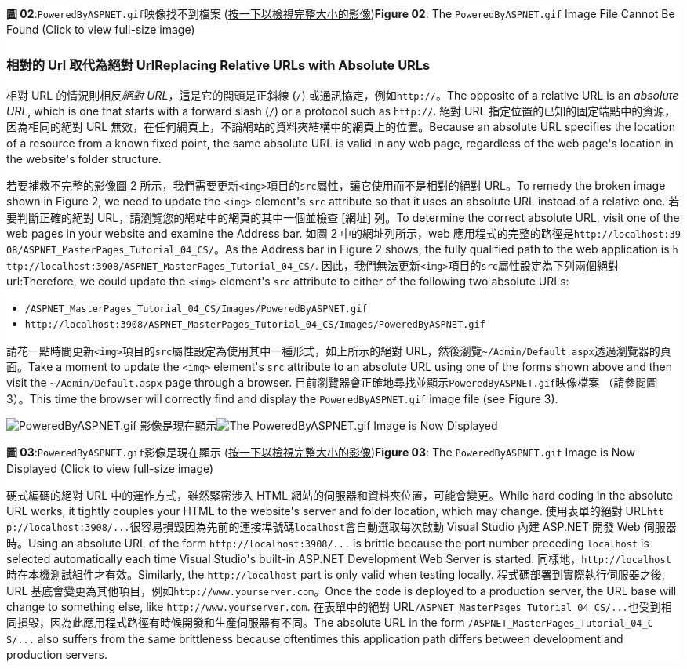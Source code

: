 <span data-ttu-id="4cee8-147">**圖 02**:`PoweredByASPNET.gif`映像找不到檔案 ([按一下以檢視完整大小的影像](urls-in-master-pages-cs/_static/image4.png))</span><span class="sxs-lookup"><span data-stu-id="4cee8-147">**Figure 02**: The `PoweredByASPNET.gif` Image File Cannot Be Found  ([Click to view full-size image](urls-in-master-pages-cs/_static/image4.png))</span></span>


### <a name="replacing-relative-urls-with-absolute-urls"></a><span data-ttu-id="4cee8-148">相對的 Url 取代為絕對 Url</span><span class="sxs-lookup"><span data-stu-id="4cee8-148">Replacing Relative URLs with Absolute URLs</span></span>

<span data-ttu-id="4cee8-149">相對 URL 的情況則相反*絕對 URL*，這是它的開頭是正斜線 (`/`) 或通訊協定，例如`http://`。</span><span class="sxs-lookup"><span data-stu-id="4cee8-149">The opposite of a relative URL is an *absolute URL*, which is one that starts with a forward slash (`/`) or a protocol such as `http://`.</span></span> <span data-ttu-id="4cee8-150">絕對 URL 指定位置的已知的固定端點中的資源，因為相同的絕對 URL 無效，在任何網頁上，不論網站的資料夾結構中的網頁上的位置。</span><span class="sxs-lookup"><span data-stu-id="4cee8-150">Because an absolute URL specifies the location of a resource from a known fixed point, the same absolute URL is valid in any web page, regardless of the web page's location in the website's folder structure.</span></span>

<span data-ttu-id="4cee8-151">若要補救不完整的影像圖 2 所示，我們需要更新`<img>`項目的`src`屬性，讓它使用而不是相對的絕對 URL。</span><span class="sxs-lookup"><span data-stu-id="4cee8-151">To remedy the broken image shown in Figure 2, we need to update the `<img>` element's `src` attribute so that it uses an absolute URL instead of a relative one.</span></span> <span data-ttu-id="4cee8-152">若要判斷正確的絕對 URL，請瀏覽您的網站中的網頁的其中一個並檢查 [網址] 列。</span><span class="sxs-lookup"><span data-stu-id="4cee8-152">To determine the correct absolute URL, visit one of the web pages in your website and examine the Address bar.</span></span> <span data-ttu-id="4cee8-153">如圖 2 中的網址列所示，web 應用程式的完整的路徑是`http://localhost:3908/ASPNET_MasterPages_Tutorial_04_CS/`。</span><span class="sxs-lookup"><span data-stu-id="4cee8-153">As the Address bar in Figure 2 shows, the fully qualified path to the web application is `http://localhost:3908/ASPNET_MasterPages_Tutorial_04_CS/`.</span></span> <span data-ttu-id="4cee8-154">因此，我們無法更新`<img>`項目的`src`屬性設定為下列兩個絕對 url:</span><span class="sxs-lookup"><span data-stu-id="4cee8-154">Therefore, we could update the `<img>` element's `src` attribute to either of the following two absolute URLs:</span></span>

- `/ASPNET_MasterPages_Tutorial_04_CS/Images/PoweredByASPNET.gif`
- `http://localhost:3908/ASPNET_MasterPages_Tutorial_04_CS/Images/PoweredByASPNET.gif`

<span data-ttu-id="4cee8-155">請花一點時間更新`<img>`項目的`src`屬性設定為使用其中一種形式，如上所示的絕對 URL，然後瀏覽`~/Admin/Default.aspx`透過瀏覽器的頁面。</span><span class="sxs-lookup"><span data-stu-id="4cee8-155">Take a moment to update the `<img>` element's `src` attribute to an absolute URL using one of the forms shown above and then visit the `~/Admin/Default.aspx` page through a browser.</span></span> <span data-ttu-id="4cee8-156">目前瀏覽器會正確地尋找並顯示`PoweredByASPNET.gif`映像檔案 （請參閱圖 3）。</span><span class="sxs-lookup"><span data-stu-id="4cee8-156">This time the browser will correctly find and display the `PoweredByASPNET.gif` image file (see Figure 3).</span></span>


<span data-ttu-id="4cee8-157">[![PoweredByASPNET.gif 影像是現在顯示](urls-in-master-pages-cs/_static/image6.png)](urls-in-master-pages-cs/_static/image5.png)</span><span class="sxs-lookup"><span data-stu-id="4cee8-157">[![The PoweredByASPNET.gif Image is Now Displayed](urls-in-master-pages-cs/_static/image6.png)](urls-in-master-pages-cs/_static/image5.png)</span></span>

<span data-ttu-id="4cee8-158">**圖 03**:`PoweredByASPNET.gif`影像是現在顯示 ([按一下以檢視完整大小的影像](urls-in-master-pages-cs/_static/image7.png))</span><span class="sxs-lookup"><span data-stu-id="4cee8-158">**Figure 03**: The `PoweredByASPNET.gif` Image is Now Displayed  ([Click to view full-size image](urls-in-master-pages-cs/_static/image7.png))</span></span>


<span data-ttu-id="4cee8-159">硬式編碼的絕對 URL 中的運作方式，雖然緊密涉入 HTML 網站的伺服器和資料夾位置，可能會變更。</span><span class="sxs-lookup"><span data-stu-id="4cee8-159">While hard coding in the absolute URL works, it tightly couples your HTML to the website's server and folder location, which may change.</span></span> <span data-ttu-id="4cee8-160">使用表單的絕對 URL`http://localhost:3908/...`很容易損毀因為先前的連接埠號碼`localhost`會自動選取每次啟動 Visual Studio 內建 ASP.NET 開發 Web 伺服器時。</span><span class="sxs-lookup"><span data-stu-id="4cee8-160">Using an absolute URL of the form `http://localhost:3908/...` is brittle because the port number preceding `localhost` is selected automatically each time Visual Studio's built-in ASP.NET Development Web Server is started.</span></span> <span data-ttu-id="4cee8-161">同樣地，`http://localhost`時在本機測試組件才有效。</span><span class="sxs-lookup"><span data-stu-id="4cee8-161">Similarly, the `http://localhost` part is only valid when testing locally.</span></span> <span data-ttu-id="4cee8-162">程式碼部署到實際執行伺服器之後, URL 基底會變更為其他項目，例如`http://www.yourserver.com`。</span><span class="sxs-lookup"><span data-stu-id="4cee8-162">Once the code is deployed to a production server, the URL base will change to something else, like `http://www.yourserver.com`.</span></span> <span data-ttu-id="4cee8-163">在表單中的絕對 URL`/ASPNET_MasterPages_Tutorial_04_CS/...`也受到相同損毀，因為此應用程式路徑有時候開發和生產伺服器有不同。</span><span class="sxs-lookup"><span data-stu-id="4cee8-163">The absolute URL in the form `/ASPNET_MasterPages_Tutorial_04_CS/...` also suffers from the same brittleness because oftentimes this application path differs between development and production servers.</span></span>
